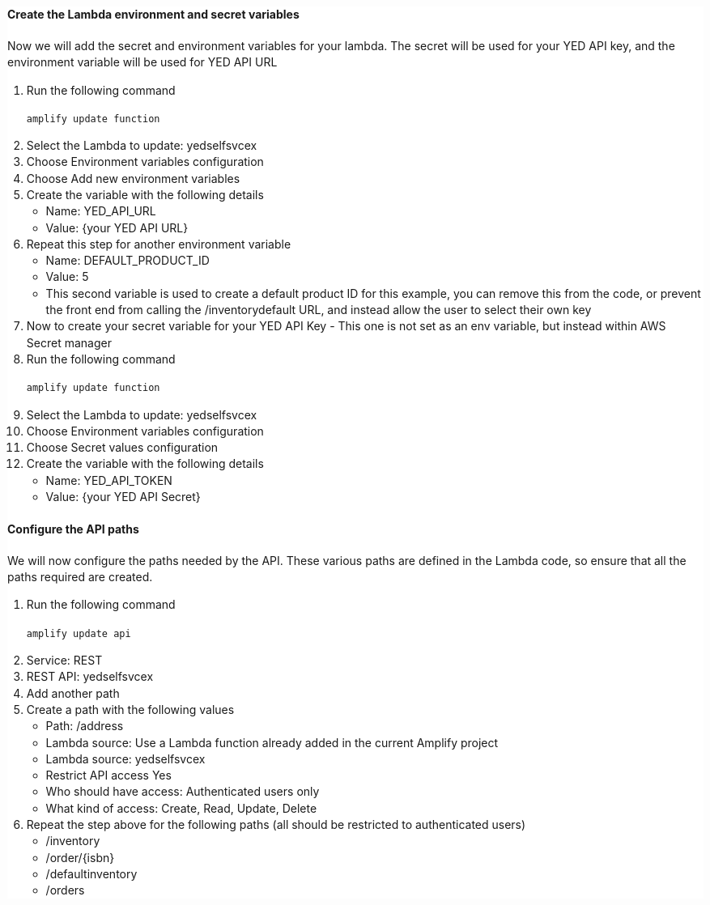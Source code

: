 #### Create the Lambda environment and secret variables

Now we will add the secret and environment variables for your lambda. The secret will be used for your YED API key, and the environment variable will be used for YED API URL

1. Run the following command
   ```sh
   amplify update function
   ```
2. Select the Lambda to update: yedselfsvcex
3. Choose Environment variables configuration
4. Choose Add new environment variables
5. Create the variable with the following details
   - Name: YED_API_URL
   - Value: {your YED API URL}
6. Repeat this step for another environment variable
   - Name: DEFAULT_PRODUCT_ID
   - Value: 5
   - This second variable is used to create a default product ID for this example, you can remove this from the code, or prevent the front end from calling the /inventorydefault URL, and instead allow the user to select their own key
7. Now to create your secret variable for your YED API Key - This one is not set as an env variable, but instead within AWS Secret manager
8. Run the following command
   ```sh
   amplify update function
   ```
9. Select the Lambda to update: yedselfsvcex
10. Choose Environment variables configuration
11. Choose Secret values configuration
12. Create the variable with the following details
    - Name: YED_API_TOKEN
    - Value: {your YED API Secret}

#### Configure the API paths

We will now configure the paths needed by the API. These various paths are defined in the Lambda code, so ensure that all the paths required are created.

1. Run the following command
   ```sh
   amplify update api
   ```
2. Service: REST
3. REST API: yedselfsvcex
4. Add another path
5. Create a path with the following values
   - Path: /address
   - Lambda source: Use a Lambda function already added in the current Amplify project
   - Lambda source: yedselfsvcex
   - Restrict API access Yes
   - Who should have access: Authenticated users only
   - What kind of access: Create, Read, Update, Delete
6. Repeat the step above for the following paths (all should be restricted to authenticated users)
   - /inventory
   - /order/{isbn}
   - /defaultinventory
   - /orders
